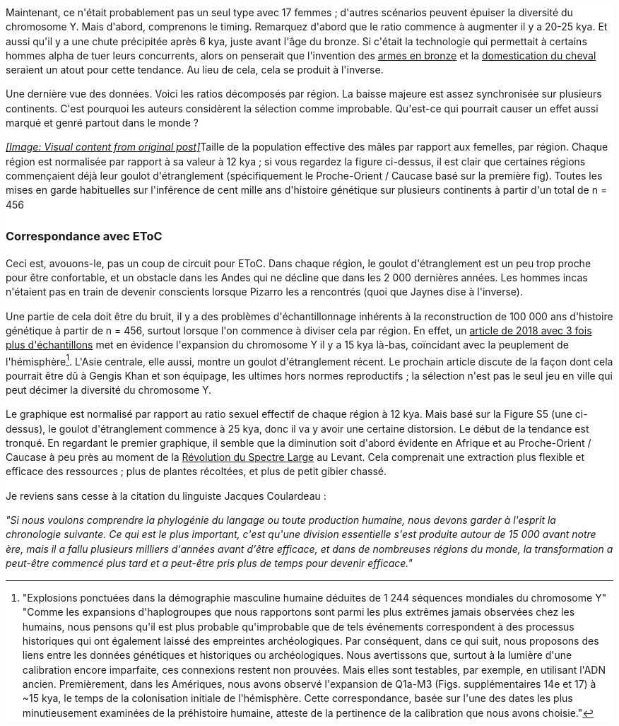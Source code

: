 Maintenant, ce n'était probablement pas un seul type avec 17 femmes ; d'autres scénarios peuvent épuiser la diversité du chromosome Y. Mais d'abord, comprenons le timing. Remarquez d'abord que le ratio commence à augmenter il y a 20-25 kya. Et aussi qu'il y a une chute précipitée après 6 kya, juste avant l'âge du bronze. Si c'était la technologie qui permettait à certains hommes alpha de tuer leurs concurrents, alors on penserait que l'invention des [armes en bronze](https://en.wikipedia.org/wiki/Bronze_Age_sword) et la [domestication du cheval](https://www.science.org/content/article/whence-domestic-horse#:~:text=Horses%2C%20the%20scientists%20conclude%2C%20were,wild%20horses%2C%20the%20researchers%20say.) seraient un atout pour cette tendance. Au lieu de cela, cela se produit à l'inverse.

Une dernière vue des données. Voici les ratios décomposés par région. La baisse majeure est assez synchronisée sur plusieurs continents. C'est pourquoi les auteurs considèrent la sélection comme improbable. Qu'est-ce qui pourrait causer un effet aussi marqué et genré partout dans le monde ?

[*[Image: Visual content from original post]*](https://substackcdn.com/image/fetch/$s_!KPK_!,f_auto,q_auto:good,fl_progressive:steep/https%3A%2F%2Fsubstack-post-media.s3.amazonaws.com%2Fpublic%2Fimages%2F06fcb959-36e6-4b6b-8a3a-02441bb27374_964x714.png)Taille de la population effective des mâles par rapport aux femelles, par région. Chaque région est normalisée par rapport à sa valeur à 12 kya ; si vous regardez la figure ci-dessus, il est clair que certaines régions commençaient déjà leur goulot d'étranglement (spécifiquement le Proche-Orient / Caucase basé sur la première fig). Toutes les mises en garde habituelles sur l'inférence de cent mille ans d'histoire génétique sur plusieurs continents à partir d'un total de n = 456

### Correspondance avec EToC


Ceci est, avouons-le, pas un coup de circuit pour EToC. Dans chaque région, le goulot d'étranglement est un peu trop proche pour être confortable, et un obstacle dans les Andes qui ne décline que dans les 2 000 dernières années. Les hommes incas n'étaient pas en train de devenir conscients lorsque Pizarro les a rencontrés (quoi que Jaynes dise à l'inverse).

Une partie de cela doit être du bruit, il y a des problèmes d'échantillonnage inhérents à la reconstruction de 100 000 ans d'histoire génétique à partir de n = 456, surtout lorsque l'on commence à diviser cela par région. En effet, un [article de 2018 avec 3 fois plus d'échantillons](https://www.nature.com/articles/ng.3559) met en évidence l'expansion du chromosome Y il y a 15 kya là-bas, coïncidant avec la peuplement de l'hémisphère[^6]. L'Asie centrale, elle aussi, montre un goulot d'étranglement récent. Le prochain article discute de la façon dont cela pourrait être dû à Gengis Khan et son équipage, les ultimes hors normes reproductifs ; la sélection n'est pas le seul jeu en ville qui peut décimer la diversité du chromosome Y.

Le graphique est normalisé par rapport au ratio sexuel effectif de chaque région à 12 kya. Mais basé sur la Figure S5 (une ci-dessus), le goulot d'étranglement commence à 25 kya, donc il va y avoir une certaine distorsion. Le début de la tendance est tronqué. En regardant le premier graphique, il semble que la diminution soit d'abord évidente en Afrique et au Proche-Orient / Caucase à peu près au moment de la [Révolution du Spectre Large](https://youtu.be/2hP4U7yFMYs?t=206) au Levant. Cela comprenait une extraction plus flexible et efficace des ressources ; plus de plantes récoltées, et plus de petit gibier chassé.

Je reviens sans cesse à la citation du linguiste Jacques Coulardeau :

_"Si nous voulons comprendre la phylogénie du langage ou toute production humaine, nous devons garder à l'esprit la chronologie suivante. Ce qui est le plus important, c'est qu'une division essentielle s'est produite autour de 15 000 avant notre ère, mais il a fallu plusieurs milliers d'années avant d'être efficace, et dans de nombreuses régions du monde, la transformation a peut-être commencé plus tard et a peut-être pris plus de temps pour devenir efficace."_


[^1]: Techniquement, les hommes pourraient exprimer différemment des gènes non liés au chromosome Y et le "rattrapage" pourrait se produire exclusivement là. Cela servirait en fait à protéger la théorie d'Ève de la conscience dans le cas où il n'y a pas de sélection sur le chromosome Y. Mais mon instinct est de regarder les endroits les plus évidents. L'affirmation est absolument massive quant à la sélection sur un phénotype masculin, il serait très surprenant que cela n'inclue pas le chromosome Y. Les théories falsifiables sont bonnes !
[^2]: J'espère développer davantage la transition. Mais en termes de falsification, il est logique de se concentrer sur les changements récents proposés à la psychologie masculine.
[^3]: Les mutations de novo sont nouvelles et uniques pour vous. Il y a aussi une petite section du chromosome Y qui recombine avec le chromosome X.
[^4]: Malaspina P, Persichetti F, Novelletto A, Iodice C, Terrenato L, et al. (1990) Le chromosome Y humain montre un faible niveau de polymorphisme de l'ADN. Pritchard JK, Seielstad MT, Perez-Lezaun A, Feldman MW (1999) Croissance de la population des chromosomes Y humains : une étude des microsatellites du chromosome Y. Wilder JA, Mobasher Z, Hammer MF (2004) Preuve génétique de tailles de population efficaces inégales des femmes et des hommes humains. Rozen S, Marszalek JD, Alagappan RK, Skaletsky H, Page DC (2009) Remarquablement peu de variation dans les protéines codées par les gènes à copie unique du chromosome Y, impliquant une sélection purificatrice efficace.
[^5]: Cela est possible parce que le chromosome Y ne recombine pas. Par conséquent, avec un nombre relativement restreint d'échantillons, on peut créer une phylogénie qui estime l'arbre généalogique mondial. Faire des hypothèses sur le taux de mutation et le temps de génération fournit une estimation du nombre de 100x arrière-grands-pères, 1000x arrière-grands-pères, et ainsi de suite avec des lignées masculines survivantes.
[^6]: "Explosions ponctuées dans la démographie masculine humaine déduites de 1 244 séquences mondiales du chromosome Y" "Comme les expansions d'haplogroupes que nous rapportons sont parmi les plus extrêmes jamais observées chez les humains, nous pensons qu'il est plus probable qu'improbable que de tels événements correspondent à des processus historiques qui ont également laissé des empreintes archéologiques. Par conséquent, dans ce qui suit, nous proposons des liens entre les données génétiques et historiques ou archéologiques. Nous avertissons que, surtout à la lumière d'une calibration encore imparfaite, ces connexions restent non prouvées. Mais elles sont testables, par exemple, en utilisant l'ADN ancien. Premièrement, dans les Amériques, nous avons observé l'expansion de Q1a-M3 (Figs. supplémentaires 14e et 17) à ~15 kya, le temps de la colonisation initiale de l'hémisphère. Cette correspondance, basée sur l'une des dates les plus minutieusement examinées de la préhistoire humaine, atteste de la pertinence de la calibration que nous avons choisie."
[^7]: Quand cela a commencé et s'est terminé serait différent selon la région. De plus, il y a sûrement eu une sélection sur l'autosome (chromosomes non sexuels) également. Dans un article précédent, j'ai critiqué Robert Proctor pour son incapacité à répondre directement à "quand sommes-nous devenus pleinement humains". Il esquive essentiellement : "C'est exactement la question que nous devons problématiser. C'est ce que j'appelle la question de Gandhi. Lorsqu'on lui a demandé "que pensez-vous de la civilisation occidentale ?" il a dit "ce serait une bonne idée". Alors, quand les humains ont-ils évolué ? Eh bien pas encore…". Et pourtant ma réponse n'est pas si éloignée de cela. Si la récursion était genrée il y a 4 000 ans, alors sûrement nous ne sommes pas encore un produit fini. Nous sommes en fait nés hier, en termes évolutifs.
[^8]: L'un des tambours que j'ai battus est que s'il y avait une réorganisation rapide du cerveau, cela aurait fait mal. Pourquoi tant de gens il y a 5 000 ans étaient-ils prêts à subir une chirurgie cérébrale de l'âge de pierre ?
[^9]: "Les cerveaux masculins sont optimisés pour la communication intra-hémisphérique et les cerveaux féminins pour la communication inter-hémisphérique… Les observations suggèrent que les cerveaux masculins sont structurés pour faciliter la connectivité entre la perception et l'action coordonnée, tandis que les cerveaux féminins sont conçus pour faciliter la communication entre les modes de traitement analytique et intuitif."
[^10]: C'est un moment intéressant pour notre compréhension de la façon dont les humains sont arrivés en Amérique. Pendant longtemps, le modèle Clovis-first a prévalu, et on pensait que les humains avaient traversé le pont terrestre et couvert tout le continent ~15 kya. Plus récemment, il y a des preuves que les humains ont fabriqué des outils très primitifs il y a 30 kya au Mexique. C'est étrange car il n'y a pas de contribution génétique aux Amérindiens actuels. Où sont-ils allés ? En ce qui concerne la théorie d'Ève de la conscience, le groupe à 15 000 ans est le premier à utiliser vraiment la technologie de manière évidente. Par exemple, il y avait un complexe de cuivre il y a 9 000 ans. D'autres homo sapiens étant là n'est pas vraiment un problème pour la théorie d'Ève de la conscience. Et cela peut en effet aider à expliquer pourquoi le premier groupe a laissé si peu d'impact génétique.
[^11]: Une définition plus technique de l'article lié : "La troisième classe de séquences euchromatiques, les segments ampliconiques, sont composés en grande partie de séquences qui présentent une similarité marquée—jusqu'à 99,9 % d'identité sur des dizaines ou des centaines de kilobases—avec d'autres séquences dans le MSY. Nous appelons ces longues unités de répétition spécifiques au MSY, dont il existe de nombreuses familles, des amplicons. Les amplicons sont situés dans sept segments qui sont dispersés sur le bras long euchromatique et le bras court proximal (Figs 1 et 2), et dont la longueur combinée est de 10,2 Mb."
[^12]: Je sais que cela semble fantastique, mais mon projet est de développer l'idée que la conscience de soi était une réalisation. Vous devez être prêt à aller dans des endroits étranges pour construire une telle idée.